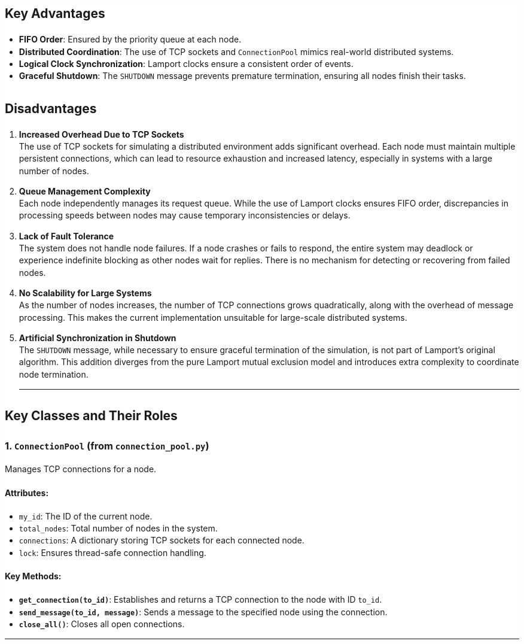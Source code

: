 
## Key Advantages

- **FIFO Order**: Ensured by the priority queue at each node.
- **Distributed Coordination**: The use of TCP sockets and `ConnectionPool` mimics real-world distributed systems.
- **Logical Clock Synchronization**: Lamport clocks ensure a consistent order of events.
- **Graceful Shutdown**: The `SHUTDOWN` message prevents premature termination, ensuring all nodes finish their tasks.

## Disadvantages

1. **Increased Overhead Due to TCP Sockets**  
   The use of TCP sockets for simulating a distributed environment adds significant overhead. Each node must maintain multiple persistent connections, which can lead to resource exhaustion and increased latency, especially in systems with a large number of nodes.

2. **Queue Management Complexity**  
   Each node independently manages its request queue. While the use of Lamport clocks ensures FIFO order, discrepancies in processing speeds between nodes may cause temporary inconsistencies or delays. 
   

3. **Lack of Fault Tolerance**  
   The system does not handle node failures. If a node crashes or fails to respond, the entire system may deadlock or experience indefinite blocking as other nodes wait for replies. There is no mechanism for detecting or recovering from failed nodes.

4. **No Scalability for Large Systems**  
   As the number of nodes increases, the number of TCP connections grows quadratically, along with the overhead of message processing. This makes the current implementation unsuitable for large-scale distributed systems.

5. **Artificial Synchronization in Shutdown**  
   The `SHUTDOWN` message, while necessary to ensure graceful termination of the simulation, is not part of Lamport’s original algorithm. This addition diverges from the pure Lamport mutual exclusion model and introduces extra complexity to coordinate node termination.

   ------

## Key Classes and Their Roles

### **1. `ConnectionPool` (from `connection_pool.py`)**

Manages TCP connections for a node. 

#### Attributes:
- `my_id`: The ID of the current node.
- `total_nodes`: Total number of nodes in the system.
- `connections`: A dictionary storing TCP sockets for each connected node.
- `lock`: Ensures thread-safe connection handling.

#### Key Methods:
- **`get_connection(to_id)`**: Establishes and returns a TCP connection to the node with ID `to_id`.
- **`send_message(to_id, message)`**: Sends a message to the specified node using the connection.
- **`close_all()`**: Closes all open connections.

---